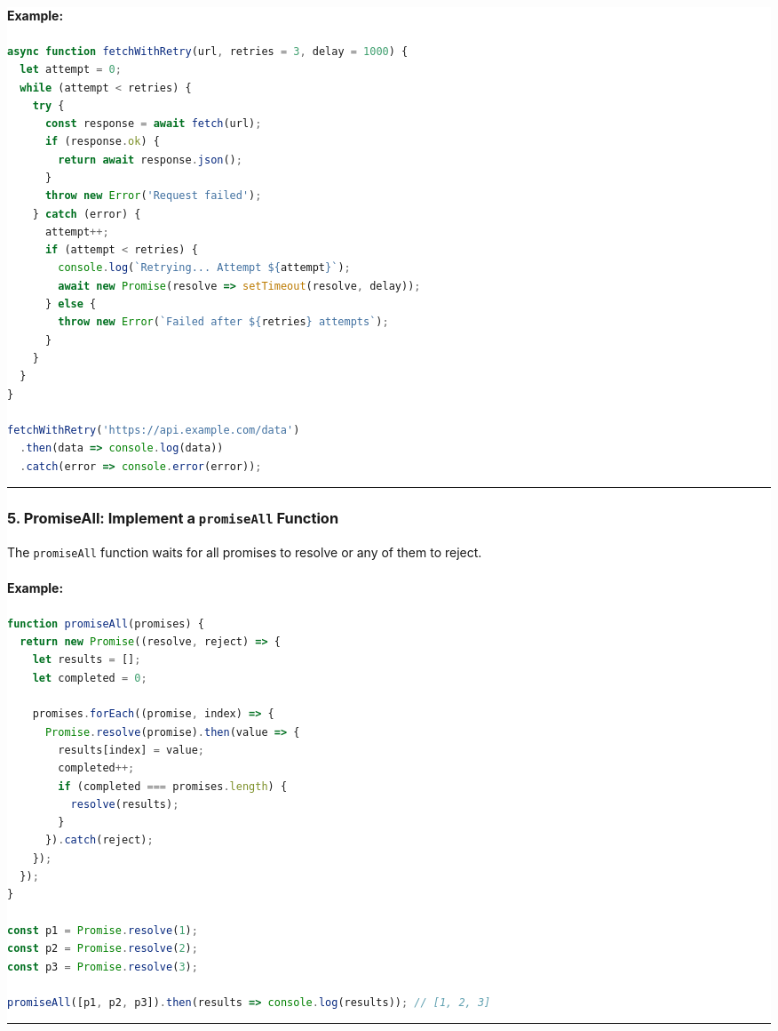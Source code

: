 #### Example:
```javascript
async function fetchWithRetry(url, retries = 3, delay = 1000) {
  let attempt = 0;
  while (attempt < retries) {
    try {
      const response = await fetch(url);
      if (response.ok) {
        return await response.json();
      }
      throw new Error('Request failed');
    } catch (error) {
      attempt++;
      if (attempt < retries) {
        console.log(`Retrying... Attempt ${attempt}`);
        await new Promise(resolve => setTimeout(resolve, delay));
      } else {
        throw new Error(`Failed after ${retries} attempts`);
      }
    }
  }
}

fetchWithRetry('https://api.example.com/data')
  .then(data => console.log(data))
  .catch(error => console.error(error));
```

---

### 5. **PromiseAll: Implement a `promiseAll` Function**

The `promiseAll` function waits for all promises to resolve or any of them to reject.

#### Example:
```javascript
function promiseAll(promises) {
  return new Promise((resolve, reject) => {
    let results = [];
    let completed = 0;

    promises.forEach((promise, index) => {
      Promise.resolve(promise).then(value => {
        results[index] = value;
        completed++;
        if (completed === promises.length) {
          resolve(results);
        }
      }).catch(reject);
    });
  });
}

const p1 = Promise.resolve(1);
const p2 = Promise.resolve(2);
const p3 = Promise.resolve(3);

promiseAll([p1, p2, p3]).then(results => console.log(results)); // [1, 2, 3]
```

---